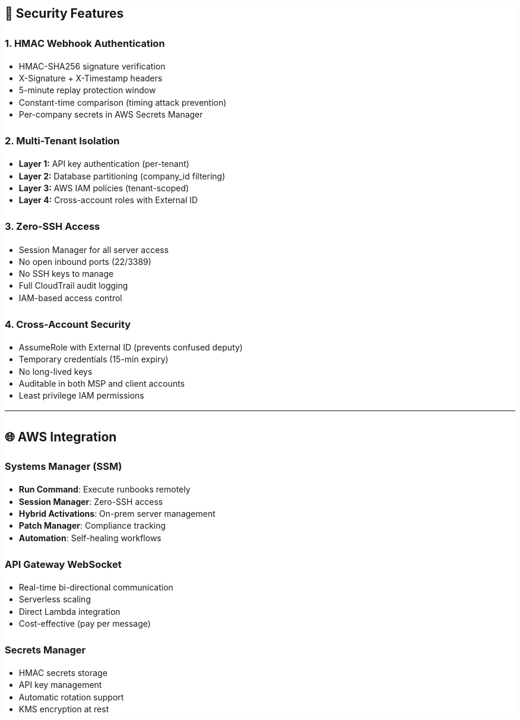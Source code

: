 
## 🔐 Security Features

### 1. HMAC Webhook Authentication
- HMAC-SHA256 signature verification
- X-Signature + X-Timestamp headers
- 5-minute replay protection window
- Constant-time comparison (timing attack prevention)
- Per-company secrets in AWS Secrets Manager

### 2. Multi-Tenant Isolation
- **Layer 1:** API key authentication (per-tenant)
- **Layer 2:** Database partitioning (company_id filtering)
- **Layer 3:** AWS IAM policies (tenant-scoped)
- **Layer 4:** Cross-account roles with External ID

### 3. Zero-SSH Access
- Session Manager for all server access
- No open inbound ports (22/3389)
- No SSH keys to manage
- Full CloudTrail audit logging
- IAM-based access control

### 4. Cross-Account Security
- AssumeRole with External ID (prevents confused deputy)
- Temporary credentials (15-min expiry)
- No long-lived keys
- Auditable in both MSP and client accounts
- Least privilege IAM permissions

---

## 🌐 AWS Integration

### Systems Manager (SSM)
- **Run Command**: Execute runbooks remotely
- **Session Manager**: Zero-SSH access
- **Hybrid Activations**: On-prem server management
- **Patch Manager**: Compliance tracking
- **Automation**: Self-healing workflows

### API Gateway WebSocket
- Real-time bi-directional communication
- Serverless scaling
- Direct Lambda integration
- Cost-effective (pay per message)

### Secrets Manager
- HMAC secrets storage
- API key management
- Automatic rotation support
- KMS encryption at rest
